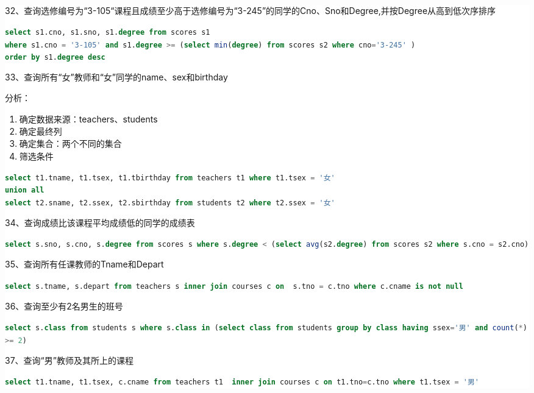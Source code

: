 

32、查询选修编号为“3-105“课程且成绩至少高于选修编号为“3-245”的同学的Cno、Sno和Degree,并按Degree从高到低次序排序



```sql
select s1.cno, s1.sno, s1.degree from scores s1
where s1.cno = '3-105' and s1.degree >= (select min(degree) from scores s2 where cno='3-245' ) 
order by s1.degree desc
```





33、查询所有“女”教师和“女”同学的name、sex和birthday

分析：

1. 确定数据来源：teachers、students
2. 确定最终列
3. 确定集合：两个不同的集合
4. 筛选条件

```sql
select t1.tname, t1.tsex, t1.tbirthday from teachers t1 where t1.tsex = '女'
union all
select t2.sname, t2.ssex, t2.sbirthday from students t2 where t2.ssex = '女'
```



34、查询成绩比该课程平均成绩低的同学的成绩表

```sql
select s.sno, s.cno, s.degree from scores s where s.degree < (select avg(s2.degree) from scores s2 where s.cno = s2.cno)
```





35、查询所有任课教师的Tname和Depart

```sql
select s.tname, s.depart from teachers s inner join courses c on  s.tno = c.tno where c.cname is not null
```





36、查询至少有2名男生的班号

```sql
select s.class from students s where s.class in (select class from students group by class having ssex='男' and count(*) >= 2)
```



37、查询“男”教师及其所上的课程

```sql
select t1.tname, t1.tsex, c.cname from teachers t1  inner join courses c on t1.tno=c.tno where t1.tsex = '男'
```
